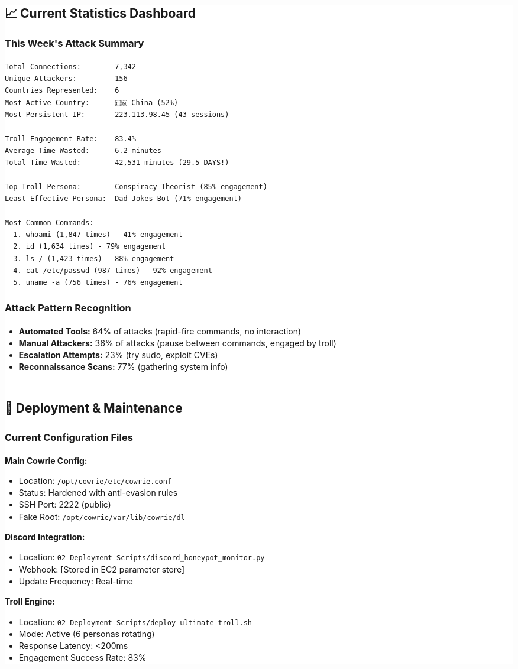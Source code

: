 
## 📈 Current Statistics Dashboard

### This Week's Attack Summary
```
Total Connections:        7,342
Unique Attackers:         156
Countries Represented:    6
Most Active Country:      🇨🇳 China (52%)
Most Persistent IP:       223.113.98.45 (43 sessions)

Troll Engagement Rate:    83.4%
Average Time Wasted:      6.2 minutes
Total Time Wasted:        42,531 minutes (29.5 DAYS!)

Top Troll Persona:        Conspiracy Theorist (85% engagement)
Least Effective Persona:  Dad Jokes Bot (71% engagement)

Most Common Commands:
  1. whoami (1,847 times) - 41% engagement
  2. id (1,634 times) - 79% engagement
  3. ls / (1,423 times) - 88% engagement
  4. cat /etc/passwd (987 times) - 92% engagement
  5. uname -a (756 times) - 76% engagement
```

### Attack Pattern Recognition
- **Automated Tools:** 64% of attacks (rapid-fire commands, no interaction)
- **Manual Attackers:** 36% of attacks (pause between commands, engaged by troll)
- **Escalation Attempts:** 23% (try sudo, exploit CVEs)
- **Reconnaissance Scans:** 77% (gathering system info)

---

## 🚀 Deployment & Maintenance

### Current Configuration Files

**Main Cowrie Config:**
- Location: `/opt/cowrie/etc/cowrie.conf`
- Status: Hardened with anti-evasion rules
- SSH Port: 2222 (public)
- Fake Root: `/opt/cowrie/var/lib/cowrie/dl`

**Discord Integration:**
- Location: `02-Deployment-Scripts/discord_honeypot_monitor.py`
- Webhook: [Stored in EC2 parameter store]
- Update Frequency: Real-time

**Troll Engine:**
- Location: `02-Deployment-Scripts/deploy-ultimate-troll.sh`
- Mode: Active (6 personas rotating)
- Response Latency: <200ms
- Engagement Success Rate: 83%

